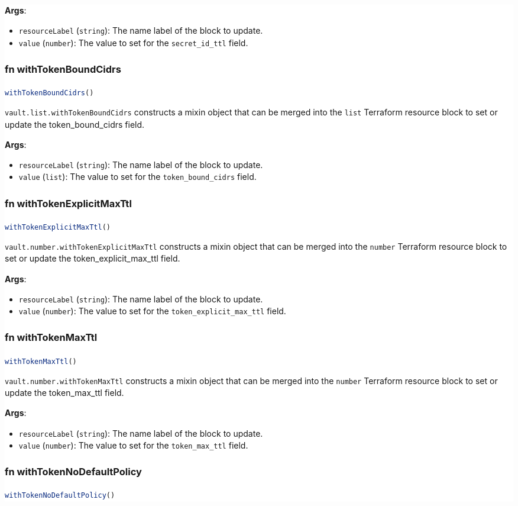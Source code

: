 

**Args**:
  - `resourceLabel` (`string`): The name label of the block to update.
  - `value` (`number`): The value to set for the `secret_id_ttl` field.


### fn withTokenBoundCidrs

```ts
withTokenBoundCidrs()
```

`vault.list.withTokenBoundCidrs` constructs a mixin object that can be merged into the `list`
Terraform resource block to set or update the token_bound_cidrs field.



**Args**:
  - `resourceLabel` (`string`): The name label of the block to update.
  - `value` (`list`): The value to set for the `token_bound_cidrs` field.


### fn withTokenExplicitMaxTtl

```ts
withTokenExplicitMaxTtl()
```

`vault.number.withTokenExplicitMaxTtl` constructs a mixin object that can be merged into the `number`
Terraform resource block to set or update the token_explicit_max_ttl field.



**Args**:
  - `resourceLabel` (`string`): The name label of the block to update.
  - `value` (`number`): The value to set for the `token_explicit_max_ttl` field.


### fn withTokenMaxTtl

```ts
withTokenMaxTtl()
```

`vault.number.withTokenMaxTtl` constructs a mixin object that can be merged into the `number`
Terraform resource block to set or update the token_max_ttl field.



**Args**:
  - `resourceLabel` (`string`): The name label of the block to update.
  - `value` (`number`): The value to set for the `token_max_ttl` field.


### fn withTokenNoDefaultPolicy

```ts
withTokenNoDefaultPolicy()
```
